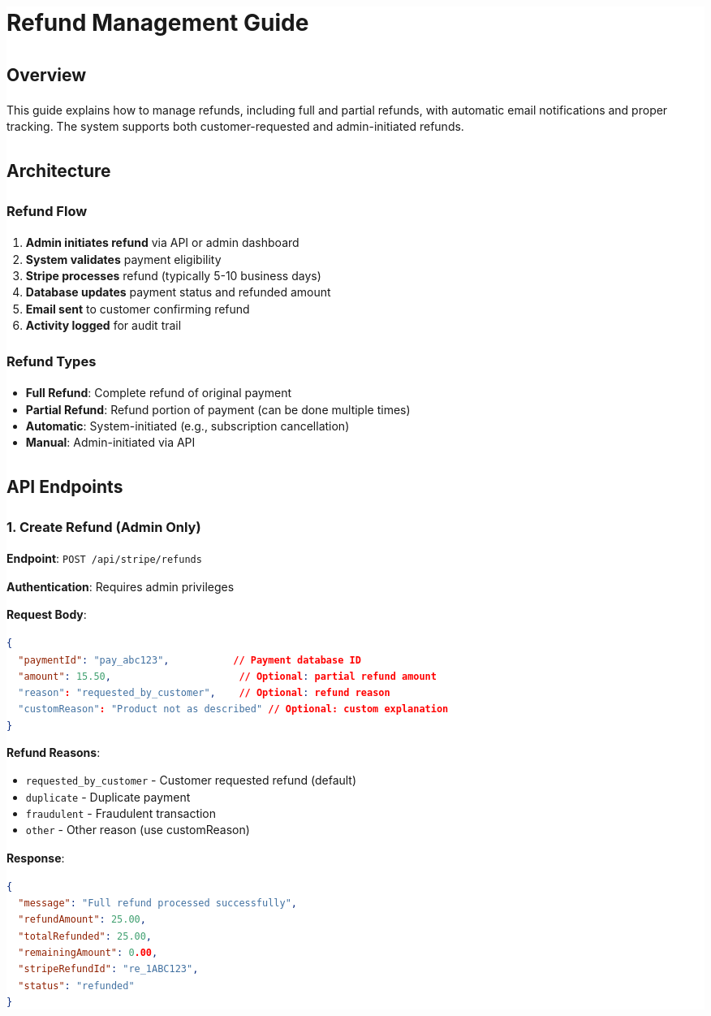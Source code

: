 # Refund Management Guide

## Overview

This guide explains how to manage refunds, including full and partial refunds, with automatic email notifications and proper tracking. The system supports both customer-requested and admin-initiated refunds.

## Architecture

### Refund Flow
1. **Admin initiates refund** via API or admin dashboard
2. **System validates** payment eligibility
3. **Stripe processes** refund (typically 5-10 business days)
4. **Database updates** payment status and refunded amount
5. **Email sent** to customer confirming refund
6. **Activity logged** for audit trail

### Refund Types
- **Full Refund**: Complete refund of original payment
- **Partial Refund**: Refund portion of payment (can be done multiple times)
- **Automatic**: System-initiated (e.g., subscription cancellation)
- **Manual**: Admin-initiated via API

## API Endpoints

### 1. Create Refund (Admin Only)
**Endpoint**: `POST /api/stripe/refunds`

**Authentication**: Requires admin privileges

**Request Body**:
```json
{
  "paymentId": "pay_abc123",           // Payment database ID
  "amount": 15.50,                      // Optional: partial refund amount
  "reason": "requested_by_customer",    // Optional: refund reason
  "customReason": "Product not as described" // Optional: custom explanation
}
```

**Refund Reasons**:
- `requested_by_customer` - Customer requested refund (default)
- `duplicate` - Duplicate payment
- `fraudulent` - Fraudulent transaction
- `other` - Other reason (use customReason)

**Response**:
```json
{
  "message": "Full refund processed successfully",
  "refundAmount": 25.00,
  "totalRefunded": 25.00,
  "remainingAmount": 0.00,
  "stripeRefundId": "re_1ABC123",
  "status": "refunded"
}
```
